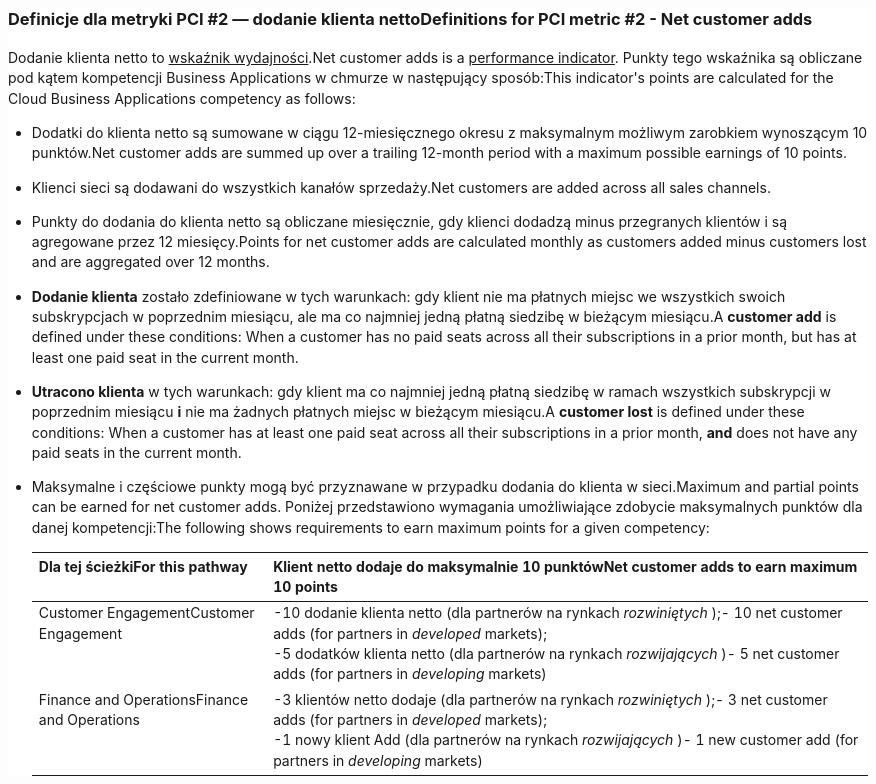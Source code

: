 ### <a name="definitions-for-pci-metric-2---net-customer-adds"></a><span data-ttu-id="c6ef4-323">Definicje dla metryki PCI #2 — dodanie klienta netto</span><span class="sxs-lookup"><span data-stu-id="c6ef4-323">Definitions for PCI metric #2 - Net customer adds</span></span>

<span data-ttu-id="c6ef4-324">Dodanie klienta netto to [wskaźnik wydajności](partner-contribution-indicators.md#pci-scoring-based-on-seven-key-indicators).</span><span class="sxs-lookup"><span data-stu-id="c6ef4-324">Net customer adds is a [performance indicator](partner-contribution-indicators.md#pci-scoring-based-on-seven-key-indicators).</span></span> <span data-ttu-id="c6ef4-325">Punkty tego wskaźnika są obliczane pod kątem kompetencji Business Applications w chmurze w następujący sposób:</span><span class="sxs-lookup"><span data-stu-id="c6ef4-325">This indicator's points are calculated for the Cloud Business Applications competency as follows:</span></span>

- <span data-ttu-id="c6ef4-326">Dodatki do klienta netto są sumowane w ciągu 12-miesięcznego okresu z maksymalnym możliwym zarobkiem wynoszącym 10 punktów.</span><span class="sxs-lookup"><span data-stu-id="c6ef4-326">Net customer adds are summed up over a trailing 12-month period with a maximum possible earnings of 10 points.</span></span> 

- <span data-ttu-id="c6ef4-327">Klienci sieci są dodawani do wszystkich kanałów sprzedaży.</span><span class="sxs-lookup"><span data-stu-id="c6ef4-327">Net customers are added across all sales channels.</span></span> 

- <span data-ttu-id="c6ef4-328">Punkty do dodania do klienta netto są obliczane miesięcznie, gdy klienci dodadzą minus przegranych klientów i są agregowane przez 12 miesięcy.</span><span class="sxs-lookup"><span data-stu-id="c6ef4-328">Points for net customer adds are calculated monthly as customers added minus customers lost and are aggregated over 12 months.</span></span> 

- <span data-ttu-id="c6ef4-329">**Dodanie klienta** zostało zdefiniowane w tych warunkach: gdy klient nie ma płatnych miejsc we wszystkich swoich subskrypcjach w poprzednim miesiącu, ale ma co najmniej jedną płatną siedzibę w bieżącym miesiącu.</span><span class="sxs-lookup"><span data-stu-id="c6ef4-329">A **customer add** is defined under these conditions: When a customer has no paid seats across all their subscriptions in a prior month, but has at least one paid seat in the current month.</span></span>

- <span data-ttu-id="c6ef4-330">**Utracono klienta** w tych warunkach: gdy klient ma co najmniej jedną płatną siedzibę w ramach wszystkich subskrypcji w poprzednim miesiącu **i** nie ma żadnych płatnych miejsc w bieżącym miesiącu.</span><span class="sxs-lookup"><span data-stu-id="c6ef4-330">A **customer lost** is defined under these conditions: When a customer has at least one paid seat across all their subscriptions in a prior month, **and** does not have any paid seats in the current month.</span></span>

- <span data-ttu-id="c6ef4-331">Maksymalne i częściowe punkty mogą być przyznawane w przypadku dodania do klienta w sieci.</span><span class="sxs-lookup"><span data-stu-id="c6ef4-331">Maximum and partial points can be earned for net customer adds.</span></span> <span data-ttu-id="c6ef4-332">Poniżej przedstawiono wymagania umożliwiające zdobycie maksymalnych punktów dla danej kompetencji:</span><span class="sxs-lookup"><span data-stu-id="c6ef4-332">The following shows requirements to earn maximum points for a given competency:</span></span>

  | <span data-ttu-id="c6ef4-333">Dla tej ścieżki</span><span class="sxs-lookup"><span data-stu-id="c6ef4-333">For this pathway</span></span> | <span data-ttu-id="c6ef4-334">Klient netto dodaje do maksymalnie 10 punktów</span><span class="sxs-lookup"><span data-stu-id="c6ef4-334">Net customer adds to earn maximum 10 points</span></span> |
  |---------------------|----------------------------|
  | <span data-ttu-id="c6ef4-335">Customer Engagement</span><span class="sxs-lookup"><span data-stu-id="c6ef4-335">Customer Engagement</span></span> | <span data-ttu-id="c6ef4-336">-10 dodanie klienta netto (dla partnerów na rynkach *rozwiniętych* );</span><span class="sxs-lookup"><span data-stu-id="c6ef4-336">- 10 net customer adds (for partners in *developed* markets);</span></span></br><span data-ttu-id="c6ef4-337">-5 dodatków klienta netto (dla partnerów na rynkach *rozwijających* )</span><span class="sxs-lookup"><span data-stu-id="c6ef4-337">- 5 net customer adds (for partners in *developing* markets)</span></span>  |
  | <span data-ttu-id="c6ef4-338">Finance and Operations</span><span class="sxs-lookup"><span data-stu-id="c6ef4-338">Finance and Operations</span></span> | <span data-ttu-id="c6ef4-339">-3 klientów netto dodaje (dla partnerów na rynkach *rozwiniętych* );</span><span class="sxs-lookup"><span data-stu-id="c6ef4-339">- 3 net customer adds (for partners in *developed* markets);</span></span></br><span data-ttu-id="c6ef4-340">-1 nowy klient Add (dla partnerów na rynkach *rozwijających* )</span><span class="sxs-lookup"><span data-stu-id="c6ef4-340">- 1 new customer add (for partners in *developing* markets)</span></span> |
